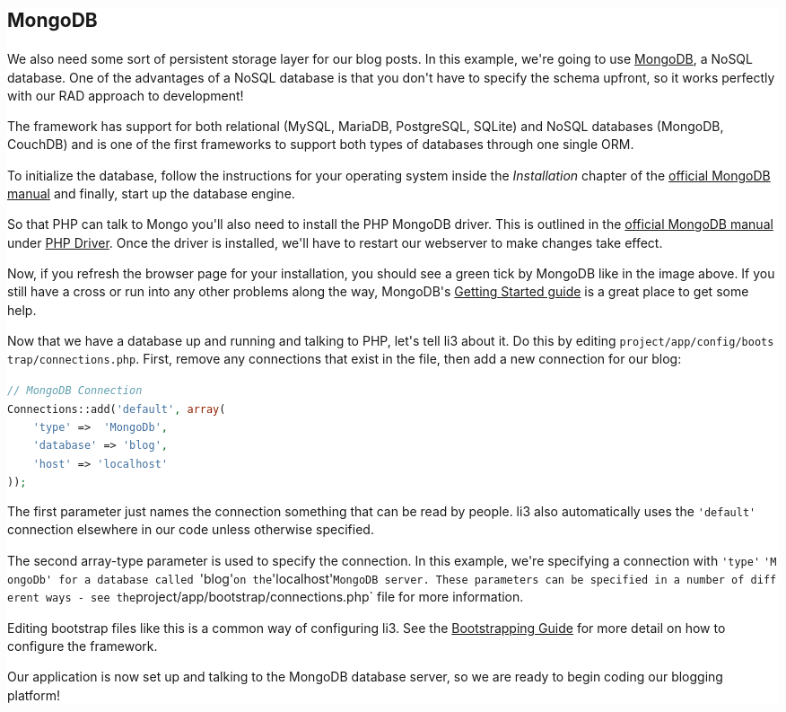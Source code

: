 ## MongoDB

We also need some sort of persistent storage layer for our blog posts. In this example, we're going to use [MongoDB](http://www.mongodb.org), a NoSQL database. One of the advantages of a NoSQL database is that you don't have to specify the schema upfront, so it works perfectly with our RAD approach to development!


<div class="note note-info">
	The framework has support for both relational (MySQL, MariaDB, PostgreSQL, SQLite) and NoSQL databases (MongoDB, CouchDB) and is one of the first frameworks to support both types of databases through one single ORM.
</div>

To initialize the database, follow the instructions for your operating system inside the _Installation_ chapter of the [official MongoDB manual](http://docs.mongodb.org/manual/) and finally, start up the database engine.

So that PHP can talk to Mongo you'll also need to install the PHP MongoDB driver. This is outlined
in the [official MongoDB manual](http://docs.mongodb.org/manual/) under [PHP Driver](http://docs.mongodb.org/ecosystem/drivers/php/). Once the driver is installed, we'll have to restart our webserver to make changes take effect.

Now, if you refresh the browser page for your installation, you should see a green tick by MongoDB like in the image above. If you  still have a cross or run into any other problems along the way, MongoDB's [Getting Started guide](http://docs.mongodb.org/manual/tutorial/getting-started/) is a great place to get some help.

Now that we have a database up and running and talking to PHP, let's tell li3 about it. Do this by editing `project/app/config/bootstrap/connections.php`. First, remove any connections that exist in the file, then add a new connection for our blog:

```php
// MongoDB Connection
Connections::add('default', array(
	'type' =>  'MongoDb', 
	'database' => 'blog', 
	'host' => 'localhost'
));
```

The first parameter just names the connection something that can be read by people. li3 also automatically uses the `'default'` connection elsewhere in our code unless otherwise specified.

The second array-type parameter is used to specify the connection. In this example, we're specifying a connection with `'type'` `'MongoDb' for a database called `'blog'` on the `'localhost'` MongoDB server. These parameters can be specified in a number of different ways - see the `project/app/bootstrap/connections.php` file for more information.

<div class="note note-hint">
	Editing bootstrap files like this is a common way of configuring li3. See the <a href="./configuration/bootstrapping.md">Bootstrapping Guide</a> for more detail on how to configure the framework.
</div>

Our application is now set up and talking to the MongoDB database server, so we are ready to begin coding our blogging platform!
